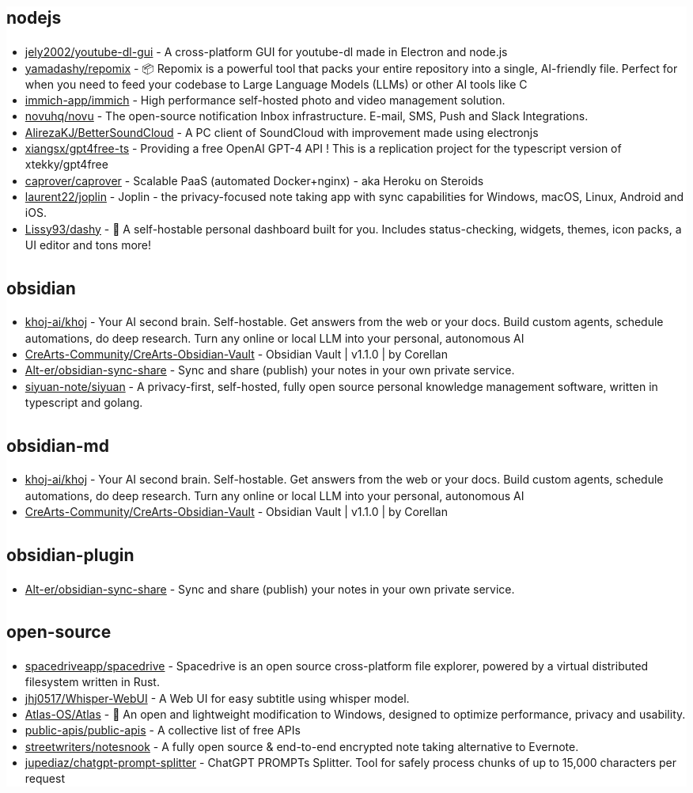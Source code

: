 ## nodejs 

- [jely2002/youtube-dl-gui](https://github.com/jely2002/youtube-dl-gui) - A cross-platform GUI for youtube-dl made in Electron and node.js
- [yamadashy/repomix](https://github.com/yamadashy/repomix) - 📦 Repomix is a powerful tool that packs your entire repository into a single, AI-friendly file. Perfect for when you need to feed your codebase to Large Language Models (LLMs) or other AI tools like C
- [immich-app/immich](https://github.com/immich-app/immich) - High performance self-hosted photo and video management solution.
- [novuhq/novu](https://github.com/novuhq/novu) - The open-source notification Inbox infrastructure. E-mail, SMS, Push and Slack Integrations.
- [AlirezaKJ/BetterSoundCloud](https://github.com/AlirezaKJ/BetterSoundCloud) - A PC client of SoundCloud with improvement made using electronjs
- [xiangsx/gpt4free-ts](https://github.com/xiangsx/gpt4free-ts) - Providing a free OpenAI GPT-4 API !   This is a replication project for the typescript version of xtekky/gpt4free
- [caprover/caprover](https://github.com/caprover/caprover) - Scalable PaaS (automated Docker+nginx) - aka Heroku on Steroids
- [laurent22/joplin](https://github.com/laurent22/joplin) - Joplin - the privacy-focused note taking app with sync capabilities for Windows, macOS, Linux, Android and iOS.
- [Lissy93/dashy](https://github.com/Lissy93/dashy) - 🚀 A self-hostable personal dashboard built for you. Includes status-checking, widgets, themes, icon packs, a UI editor and tons more!

## obsidian 

- [khoj-ai/khoj](https://github.com/khoj-ai/khoj) - Your AI second brain. Self-hostable. Get answers from the web or your docs. Build custom agents, schedule automations, do deep research. Turn any online or local LLM into your personal, autonomous AI 
- [CreArts-Community/CreArts-Obsidian-Vault](https://github.com/CreArts-Community/CreArts-Obsidian-Vault) - Obsidian Vault | v1.1.0 | by Corellan
- [Alt-er/obsidian-sync-share](https://github.com/Alt-er/obsidian-sync-share) - Sync and share (publish) your notes in your own private service.
- [siyuan-note/siyuan](https://github.com/siyuan-note/siyuan) - A privacy-first, self-hosted, fully open source personal knowledge management software, written in typescript and golang.

## obsidian-md 

- [khoj-ai/khoj](https://github.com/khoj-ai/khoj) - Your AI second brain. Self-hostable. Get answers from the web or your docs. Build custom agents, schedule automations, do deep research. Turn any online or local LLM into your personal, autonomous AI 
- [CreArts-Community/CreArts-Obsidian-Vault](https://github.com/CreArts-Community/CreArts-Obsidian-Vault) - Obsidian Vault | v1.1.0 | by Corellan

## obsidian-plugin 

- [Alt-er/obsidian-sync-share](https://github.com/Alt-er/obsidian-sync-share) - Sync and share (publish) your notes in your own private service.

## open-source 

- [spacedriveapp/spacedrive](https://github.com/spacedriveapp/spacedrive) - Spacedrive is an open source cross-platform file explorer, powered by a virtual distributed filesystem written in Rust.
- [jhj0517/Whisper-WebUI](https://github.com/jhj0517/Whisper-WebUI) - A Web UI for easy subtitle using whisper model.
- [Atlas-OS/Atlas](https://github.com/Atlas-OS/Atlas) - 🚀 An open and lightweight modification to Windows, designed to optimize performance, privacy and usability.
- [public-apis/public-apis](https://github.com/public-apis/public-apis) - A collective list of free APIs
- [streetwriters/notesnook](https://github.com/streetwriters/notesnook) - A fully open source & end-to-end encrypted note taking alternative to Evernote.
- [jupediaz/chatgpt-prompt-splitter](https://github.com/jupediaz/chatgpt-prompt-splitter) - ChatGPT PROMPTs Splitter. Tool for safely process chunks of up to 15,000 characters per request